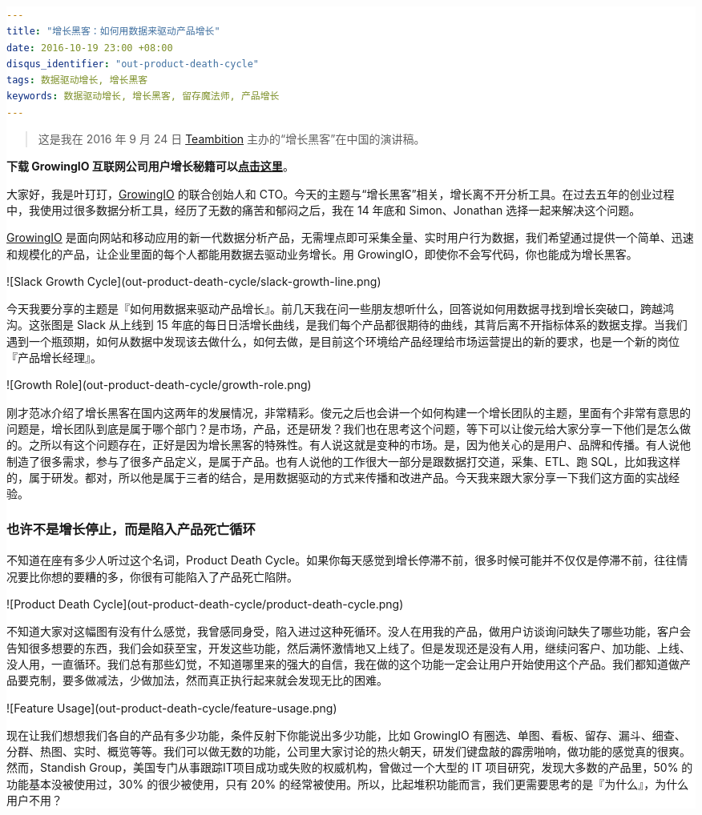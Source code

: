 ```yaml
---
title: "增长黑客：如何用数据来驱动产品增长"
date: 2016-10-19 23:00 +08:00
disqus_identifier: "out-product-death-cycle"
tags: 数据驱动增长, 增长黑客
keywords: 数据驱动增长, 增长黑客, 留存魔法师, 产品增长
---
```


> 这是我在 2016 年 9 月 24 日 [Teambition](https://www.teambition.com) 主办的“增长黑客”在中国的演讲稿。

**下载 GrowingIO 互联网公司用户增长秘籍可以[点击这里](https://blog.growingio.com/posts/hu-lian-wang-chuang-ye-gong-si-yong-hu-zeng-zhang-shi-zhan-mi-ji)**。

大家好，我是叶玎玎，[GrowingIO](https://www.growingio.com?utm_source=yedingding) 的联合创始人和 CTO。今天的主题与“增长黑客”相关，增长离不开分析工具。在过去五年的创业过程中，我使用过很多数据分析工具，经历了无数的痛苦和郁闷之后，我在 14 年底和 Simon、Jonathan 选择一起来解决这个问题。

[GrowingIO](https://www.growingio.com?utm_source=yedingding) 是面向网站和移动应用的新一代数据分析产品，无需埋点即可采集全量、实时用户行为数据，我们希望通过提供一个简单、迅速和规模化的产品，让企业里面的每个人都能用数据去驱动业务增长。用 GrowingIO，即使你不会写代码，你也能成为增长黑客。

<aside class="aside">
  ![Slack Growth Cycle](out-product-death-cycle/slack-growth-line.png)
</aside>

今天我要分享的主题是『如何用数据来驱动产品增长』。前几天我在问一些朋友想听什么，回答说如何用数据寻找到增长突破口，跨越鸿沟。这张图是 Slack 从上线到 15 年底的每日日活增长曲线，是我们每个产品都很期待的曲线，其背后离不开指标体系的数据支撑。当我们遇到一个瓶颈期，如何从数据中发现该去做什么，如何去做，是目前这个环境给产品经理给市场运营提出的新的要求，也是一个新的岗位『产品增长经理』。

<aside class="aside">
  ![Growth Role](out-product-death-cycle/growth-role.png)
</aside>

刚才范冰介绍了增长黑客在国内这两年的发展情况，非常精彩。俊元之后也会讲一个如何构建一个增长团队的主题，里面有个非常有意思的问题是，增长团队到底是属于哪个部门？是市场，产品，还是研发？我们也在思考这个问题，等下可以让俊元给大家分享一下他们是怎么做的。之所以有这个问题存在，正好是因为增长黑客的特殊性。有人说这就是变种的市场。是，因为他关心的是用户、品牌和传播。有人说他制造了很多需求，参与了很多产品定义，是属于产品。也有人说他的工作很大一部分是跟数据打交道，采集、ETL、跑 SQL，比如我这样的，属于研发。都对，所以他是属于三者的结合，是用数据驱动的方式来传播和改进产品。今天我来跟大家分享一下我们这方面的实战经验。

### 也许不是增长停止，而是陷入产品死亡循环

不知道在座有多少人听过这个名词，Product Death Cycle。如果你每天感觉到增长停滞不前，很多时候可能并不仅仅是停滞不前，往往情况要比你想的要糟的多，你很有可能陷入了产品死亡陷阱。

<aside class="aside">
  ![Product Death Cycle](out-product-death-cycle/product-death-cycle.png)
  </aside>

不知道大家对这幅图有没有什么感觉，我曾感同身受，陷入进过这种死循环。没人在用我的产品，做用户访谈询问缺失了哪些功能，客户会告知很多想要的东西，我们会如获至宝，开发这些功能，然后满怀激情地又上线了。但是发现还是没有人用，继续问客户、加功能、上线、没人用，一直循环。我们总有那些幻觉，不知道哪里来的强大的自信，我在做的这个功能一定会让用户开始使用这个产品。我们都知道做产品要克制，要多做减法，少做加法，然而真正执行起来就会发现无比的困难。

<aside class="aside">
  ![Feature Usage](out-product-death-cycle/feature-usage.png)
</aside>

现在让我们想想我们各自的产品有多少功能，条件反射下你能说出多少功能，比如 GrowingIO 有圈选、单图、看板、留存、漏斗、细查、分群、热图、实时、概览等等。我们可以做无数的功能，公司里大家讨论的热火朝天，研发们键盘敲的霹雳啪响，做功能的感觉真的很爽。然而，Standish Group，美国专门从事跟踪IT项目成功或失败的权威机构，曾做过一个大型的 IT 项目研究，发现大多数的产品里，50% 的功能基本没被使用过，30% 的很少被使用，只有 20% 的经常被使用。所以，比起堆积功能而言，我们更需要思考的是『为什么』，为什么用户不用？
